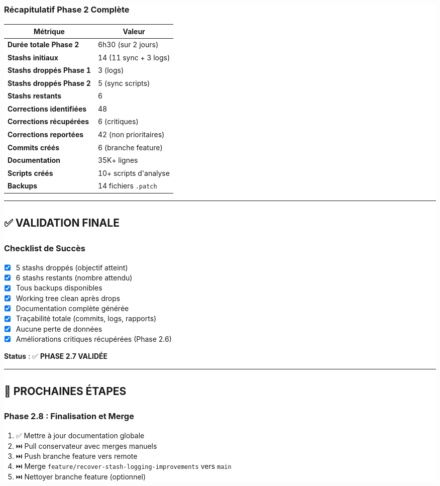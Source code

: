 ### Récapitulatif Phase 2 Complète

| Métrique | Valeur |
|----------|--------|
| **Durée totale Phase 2** | 6h30 (sur 2 jours) |
| **Stashs initiaux** | 14 (11 sync + 3 logs) |
| **Stashs droppés Phase 1** | 3 (logs) |
| **Stashs droppés Phase 2** | 5 (sync scripts) |
| **Stashs restants** | 6 |
| **Corrections identifiées** | 48 |
| **Corrections récupérées** | 6 (critiques) |
| **Corrections reportées** | 42 (non prioritaires) |
| **Commits créés** | 6 (branche feature) |
| **Documentation** | 35K+ lignes |
| **Scripts créés** | 10+ scripts d'analyse |
| **Backups** | 14 fichiers `.patch` |

---

## ✅ VALIDATION FINALE

### Checklist de Succès

- [x] 5 stashs droppés (objectif atteint)
- [x] 6 stashs restants (nombre attendu)
- [x] Tous backups disponibles
- [x] Working tree clean après drops
- [x] Documentation complète générée
- [x] Traçabilité totale (commits, logs, rapports)
- [x] Aucune perte de données
- [x] Améliorations critiques récupérées (Phase 2.6)

**Status** : ✅ **PHASE 2.7 VALIDÉE**

---

## 🚀 PROCHAINES ÉTAPES

### Phase 2.8 : Finalisation et Merge

1. ✅ Mettre à jour documentation globale
2. ⏭️ Pull conservateur avec merges manuels
3. ⏭️ Push branche feature vers remote
4. ⏭️ Merge `feature/recover-stash-logging-improvements` vers `main`
5. ⏭️ Nettoyer branche feature (optionnel)
